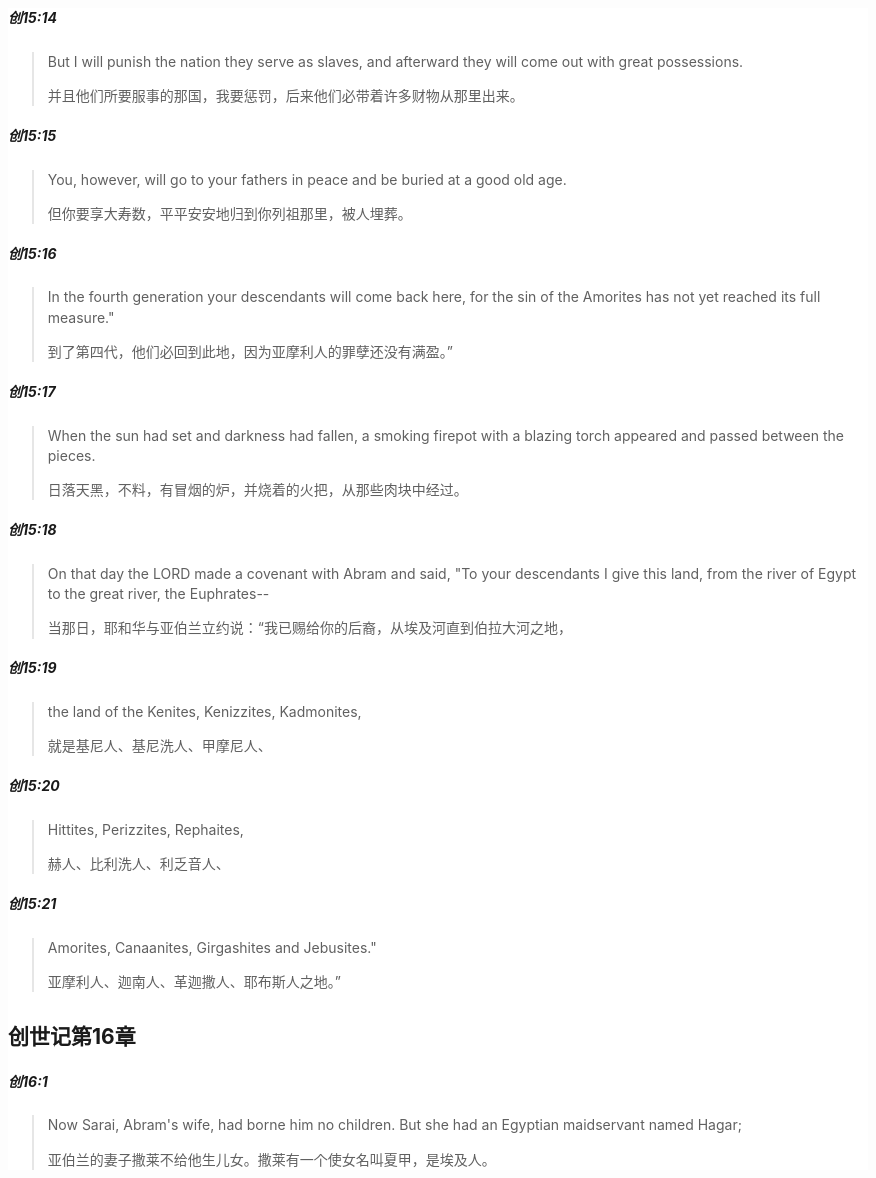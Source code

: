 
##### 创15:14
> But I will punish the nation they serve as slaves, and afterward they will come out with great possessions.
>
> 并且他们所要服事的那国，我要惩罚，后来他们必带着许多财物从那里出来。


##### 创15:15
> You, however, will go to your fathers in peace and be buried at a good old age.
>
> 但你要享大寿数，平平安安地归到你列祖那里，被人埋葬。


##### 创15:16
> In the fourth generation your descendants will come back here, for the sin of the Amorites has not yet reached its full measure."
>
> 到了第四代，他们必回到此地，因为亚摩利人的罪孽还没有满盈。”


##### 创15:17
> When the sun had set and darkness had fallen, a smoking firepot with a blazing torch appeared and passed between the pieces.
>
> 日落天黑，不料，有冒烟的炉，并烧着的火把，从那些肉块中经过。


##### 创15:18
> On that day the LORD made a covenant with Abram and said, "To your descendants I give this land, from the river of Egypt to the great river, the Euphrates--
>
> 当那日，耶和华与亚伯兰立约说：“我已赐给你的后裔，从埃及河直到伯拉大河之地，


##### 创15:19
> the land of the Kenites, Kenizzites, Kadmonites,
>
> 就是基尼人、基尼洗人、甲摩尼人、


##### 创15:20
> Hittites, Perizzites, Rephaites,
>
> 赫人、比利洗人、利乏音人、


##### 创15:21
> Amorites, Canaanites, Girgashites and Jebusites."
>
> 亚摩利人、迦南人、革迦撒人、耶布斯人之地。”


## 创世记第16章
##### 创16:1
> Now Sarai, Abram's wife, had borne him no children. But she had an Egyptian maidservant named Hagar;
>
> 亚伯兰的妻子撒莱不给他生儿女。撒莱有一个使女名叫夏甲，是埃及人。
